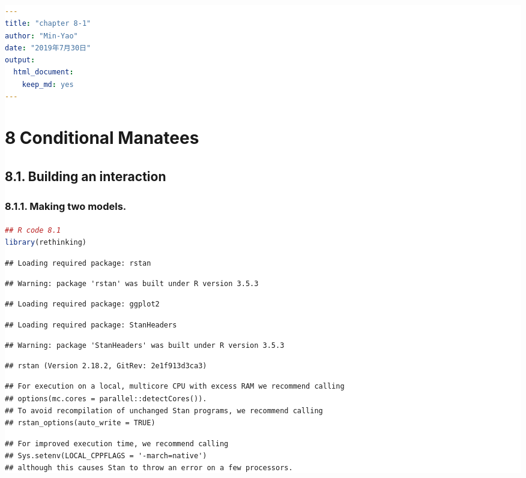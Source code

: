 ```yaml
---
title: "chapter 8-1"
author: "Min-Yao"
date: "2019年7月30日"
output: 
  html_document: 
    keep_md: yes
---
```


# 8 Conditional Manatees

## 8.1. Building an interaction

### 8.1.1. Making two models.


```r
## R code 8.1
library(rethinking)
```

```
## Loading required package: rstan
```

```
## Warning: package 'rstan' was built under R version 3.5.3
```

```
## Loading required package: ggplot2
```

```
## Loading required package: StanHeaders
```

```
## Warning: package 'StanHeaders' was built under R version 3.5.3
```

```
## rstan (Version 2.18.2, GitRev: 2e1f913d3ca3)
```

```
## For execution on a local, multicore CPU with excess RAM we recommend calling
## options(mc.cores = parallel::detectCores()).
## To avoid recompilation of unchanged Stan programs, we recommend calling
## rstan_options(auto_write = TRUE)
```

```
## For improved execution time, we recommend calling
## Sys.setenv(LOCAL_CPPFLAGS = '-march=native')
## although this causes Stan to throw an error on a few processors.
```
